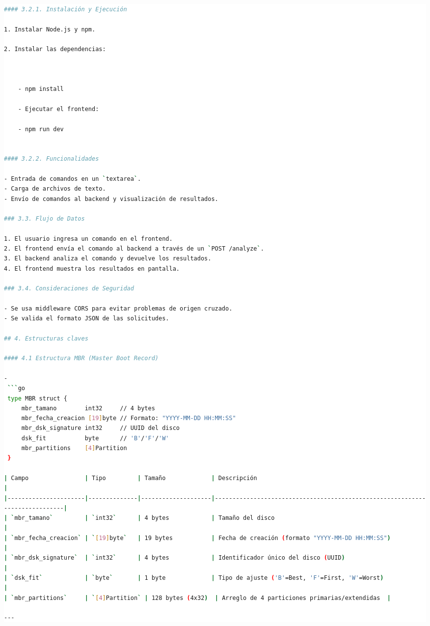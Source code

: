    ```sh
#### 3.2.1. Instalación y Ejecución

   1. Instalar Node.js y npm.

   2. Instalar las dependencias:

    

       - npm install

       - Ejecutar el frontend:

       - npm run dev


#### 3.2.2. Funcionalidades

- Entrada de comandos en un `textarea`.
- Carga de archivos de texto.
- Envío de comandos al backend y visualización de resultados.

### 3.3. Flujo de Datos

1. El usuario ingresa un comando en el frontend.
2. El frontend envía el comando al backend a través de un `POST /analyze`.
3. El backend analiza el comando y devuelve los resultados.
4. El frontend muestra los resultados en pantalla.

### 3.4. Consideraciones de Seguridad

- Se usa middleware CORS para evitar problemas de origen cruzado.
- Se valida el formato JSON de las solicitudes.

## 4. Estructuras claves 

#### 4.1 Estructura MBR (Master Boot Record)

-
    ```go
    type MBR struct {
        mbr_tamano        int32     // 4 bytes
        mbr_fecha_creacion [19]byte // Formato: "YYYY-MM-DD HH:MM:SS"
        mbr_dsk_signature int32     // UUID del disco
        dsk_fit           byte      // 'B'/'F'/'W'
        mbr_partitions    [4]Partition
    }

| Campo                | Tipo         | Tamaño             | Descripción                                                                 |
|----------------------|--------------|--------------------|-----------------------------------------------------------------------------|
| `mbr_tamano`         | `int32`      | 4 bytes            | Tamaño del disco                                                           |
| `mbr_fecha_creacion` | `[19]byte`   | 19 bytes           | Fecha de creación (formato "YYYY-MM-DD HH:MM:SS")                          |
| `mbr_dsk_signature`  | `int32`      | 4 bytes            | Identificador único del disco (UUID)                                       |
| `dsk_fit`            | `byte`       | 1 byte             | Tipo de ajuste ('B'=Best, 'F'=First, 'W'=Worst)                            |
| `mbr_partitions`     | `[4]Partition` | 128 bytes (4x32)  | Arreglo de 4 particiones primarias/extendidas  |   

--- 
   ```